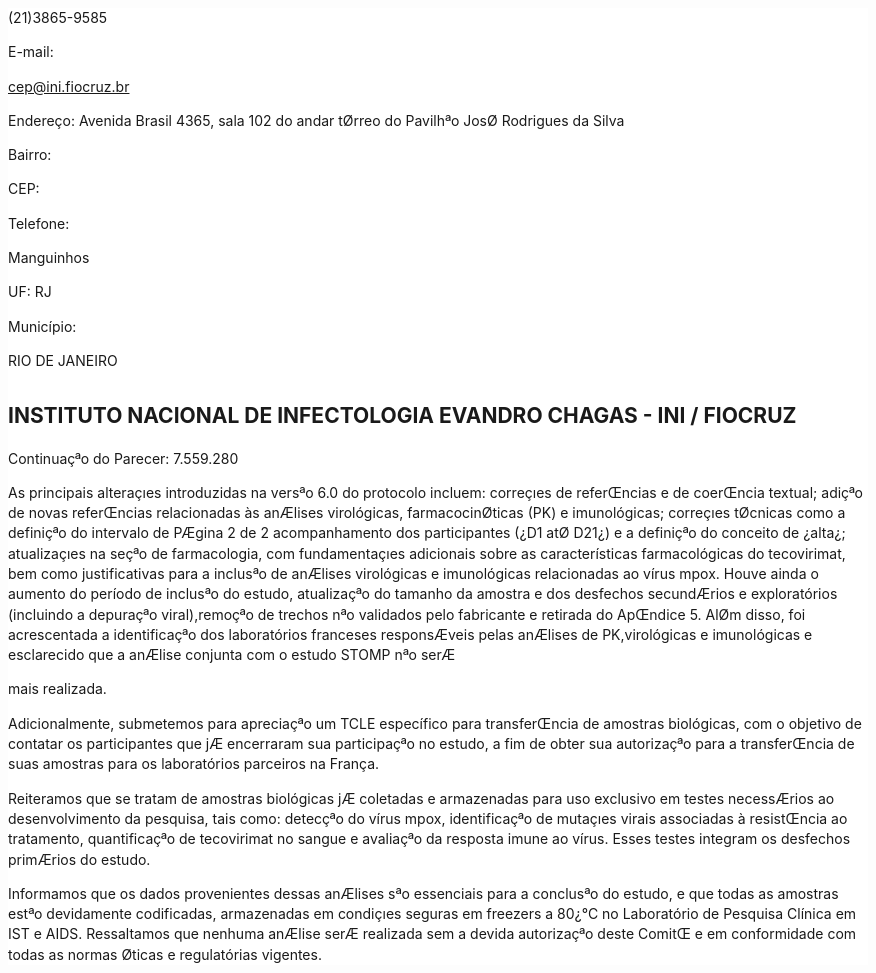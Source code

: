 (21)3865-9585

E-mail:

cep@ini.fiocruz.br

Endereço: Avenida Brasil 4365, sala 102 do andar tØrreo do Pavilhªo JosØ Rodrigues da Silva

Bairro:

CEP:

Telefone:

Manguinhos

UF: RJ

Município:

RIO DE JANEIRO



## INSTITUTO NACIONAL DE INFECTOLOGIA EVANDRO CHAGAS - INI / FIOCRUZ



Continuaçªo do Parecer: 7.559.280

As principais alteraçıes introduzidas na versªo 6.0 do protocolo incluem: correçıes de referŒncias e de coerŒncia textual; adiçªo de novas referŒncias relacionadas às anÆlises virológicas, farmacocinØticas (PK) e imunológicas; correçıes tØcnicas como a definiçªo do intervalo de PÆgina 2 de 2 acompanhamento dos participantes (¿D1 atØ D21¿) e a definiçªo do conceito de ¿alta¿; atualizaçıes na seçªo de farmacologia, com fundamentaçıes adicionais sobre as características farmacológicas do tecovirimat, bem como justificativas para a inclusªo de anÆlises virológicas e imunológicas relacionadas ao vírus mpox. Houve ainda o aumento do período de inclusªo do estudo, atualizaçªo do tamanho da amostra e dos desfechos secundÆrios e exploratórios (incluindo a depuraçªo viral),remoçªo de trechos nªo validados pelo fabricante e retirada do ApŒndice 5. AlØm disso, foi acrescentada a identificaçªo dos laboratórios franceses responsÆveis pelas anÆlises de PK,virológicas e imunológicas e esclarecido que a anÆlise conjunta com o estudo STOMP nªo serÆ

mais realizada.

Adicionalmente, submetemos para apreciaçªo um TCLE específico para transferŒncia de amostras biológicas, com o objetivo de contatar os participantes que jÆ encerraram sua participaçªo no estudo, a fim de obter sua autorizaçªo para a transferŒncia de suas amostras para os laboratórios parceiros na França.

Reiteramos que se tratam de amostras biológicas jÆ coletadas e armazenadas para uso exclusivo em testes necessÆrios ao desenvolvimento da pesquisa, tais como: detecçªo do vírus mpox, identificaçªo de mutaçıes virais associadas à resistŒncia ao tratamento, quantificaçªo de tecovirimat no sangue e avaliaçªo da resposta imune ao vírus. Esses testes integram os desfechos primÆrios do estudo.

Informamos que os dados provenientes dessas anÆlises sªo essenciais para a conclusªo do estudo, e que todas as amostras estªo devidamente codificadas, armazenadas em condiçıes seguras em freezers a 80¿°C no Laboratório de Pesquisa Clínica em IST e AIDS. Ressaltamos que nenhuma anÆlise serÆ realizada sem a devida autorizaçªo deste ComitŒ e em conformidade com todas as normas Øticas e regulatórias vigentes.
